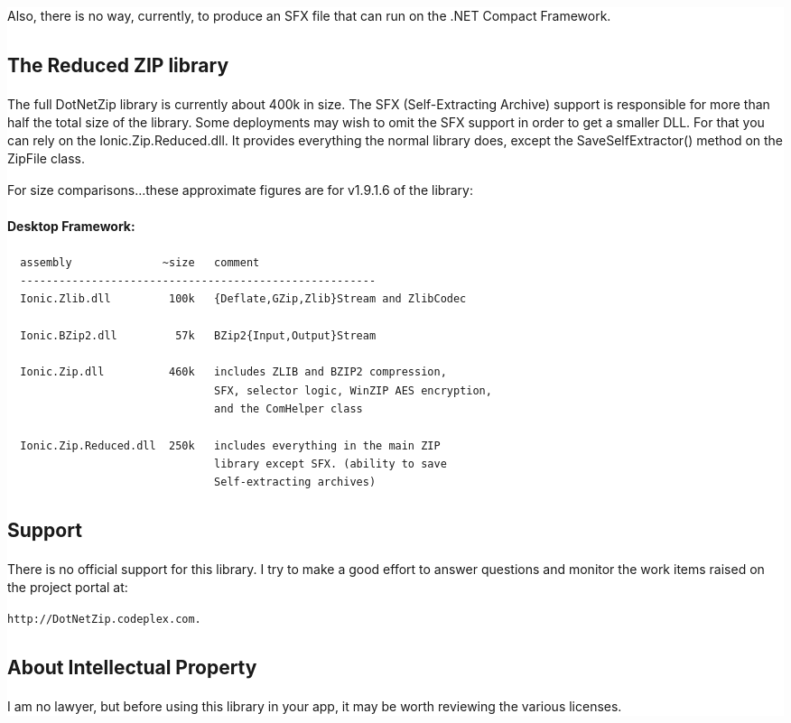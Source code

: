 Also, there is no way, currently, to produce an SFX file that can run on
the .NET Compact Framework.




The Reduced ZIP library
--------------------------------

The full DotNetZip library is currently about 400k in size.  The SFX
(Self-Extracting Archive) support is responsible for more than half the
total size of the library.  Some deployments may wish to omit the SFX
support in order to get a smaller DLL. For that you can rely on the
Ionic.Zip.Reduced.dll.  It provides everything the normal library does,
except the SaveSelfExtractor() method on the ZipFile class.

For size comparisons...these approximate figures are for v1.9.1.6 of the
library:


#### Desktop Framework:
```
  assembly              ~size   comment
  -------------------------------------------------------
  Ionic.Zlib.dll         100k   {Deflate,GZip,Zlib}Stream and ZlibCodec

  Ionic.BZip2.dll         57k   BZip2{Input,Output}Stream

  Ionic.Zip.dll          460k   includes ZLIB and BZIP2 compression,
                                SFX, selector logic, WinZIP AES encryption,
                                and the ComHelper class

  Ionic.Zip.Reduced.dll  250k   includes everything in the main ZIP
                                library except SFX. (ability to save
                                Self-extracting archives)
```








Support
--------------------------------------------

There is no official support for this library.  I try to make a good
effort to answer questions and monitor the work items raised on the
project portal at:

    http://DotNetZip.codeplex.com.





About Intellectual Property
---------------------------------

I am no lawyer, but before using this library in your app, it
may be worth reviewing the various licenses.
